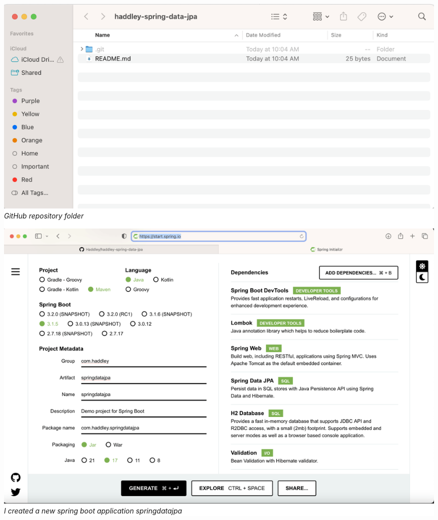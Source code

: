 ![](/assets/images/spring-boot-3/screenshot-2023-10-29-at-10.04.49-am-1830x872.png)
*GitHub repository folder*

![](/assets/images/spring-boot-3/screenshot-2023-10-29-at-10.40.07-am-1836x1176.png)
*I created a new spring boot application springdatajpa*
